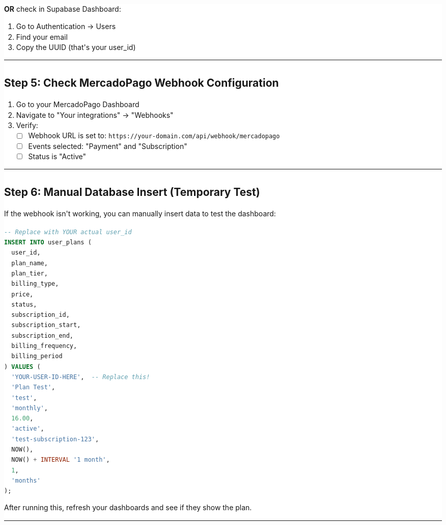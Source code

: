 **OR** check in Supabase Dashboard:
1. Go to Authentication → Users
2. Find your email
3. Copy the UUID (that's your user_id)

---

## Step 5: Check MercadoPago Webhook Configuration

1. Go to your MercadoPago Dashboard
2. Navigate to "Your integrations" → "Webhooks"
3. Verify:
   - [ ] Webhook URL is set to: `https://your-domain.com/api/webhook/mercadopago`
   - [ ] Events selected: "Payment" and "Subscription"
   - [ ] Status is "Active"

---

## Step 6: Manual Database Insert (Temporary Test)

If the webhook isn't working, you can manually insert data to test the dashboard:

```sql
-- Replace with YOUR actual user_id
INSERT INTO user_plans (
  user_id,
  plan_name,
  plan_tier,
  billing_type,
  price,
  status,
  subscription_id,
  subscription_start,
  subscription_end,
  billing_frequency,
  billing_period
) VALUES (
  'YOUR-USER-ID-HERE',  -- Replace this!
  'Plan Test',
  'test',
  'monthly',
  16.00,
  'active',
  'test-subscription-123',
  NOW(),
  NOW() + INTERVAL '1 month',
  1,
  'months'
);
```

After running this, refresh your dashboards and see if they show the plan.

---